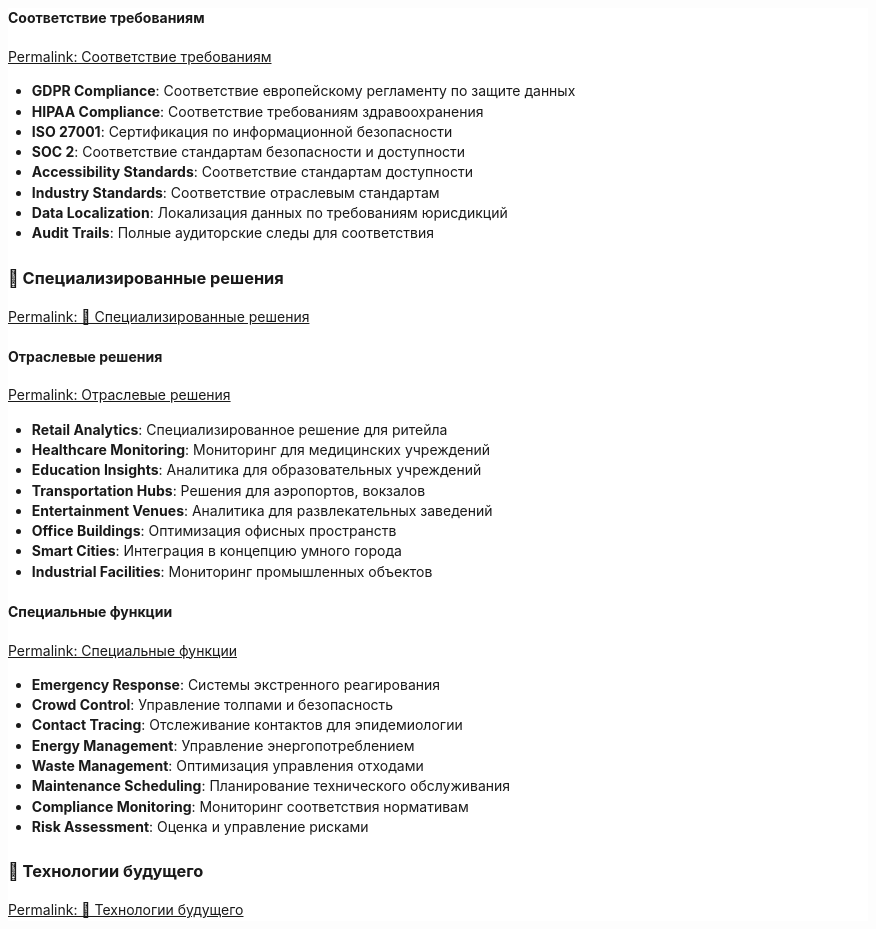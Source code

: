 #### Соответствие требованиям

[Permalink: Соответствие требованиям](https://github.com/Kinimary/dashbord-v2.0#%D1%81%D0%BE%D0%BE%D1%82%D0%B2%D0%B5%D1%82%D1%81%D1%82%D0%B2%D0%B8%D0%B5-%D1%82%D1%80%D0%B5%D0%B1%D0%BE%D0%B2%D0%B0%D0%BD%D0%B8%D1%8F%D0%BC)

- **GDPR Compliance**: Соответствие европейскому регламенту по защите данных
- **HIPAA Compliance**: Соответствие требованиям здравоохранения
- **ISO 27001**: Сертификация по информационной безопасности
- **SOC 2**: Соответствие стандартам безопасности и доступности
- **Accessibility Standards**: Соответствие стандартам доступности
- **Industry Standards**: Соответствие отраслевым стандартам
- **Data Localization**: Локализация данных по требованиям юрисдикций
- **Audit Trails**: Полные аудиторские следы для соответствия

### 🎯 Специализированные решения

[Permalink: 🎯 Специализированные решения](https://github.com/Kinimary/dashbord-v2.0#-%D1%81%D0%BF%D0%B5%D1%86%D0%B8%D0%B0%D0%BB%D0%B8%D0%B7%D0%B8%D1%80%D0%BE%D0%B2%D0%B0%D0%BD%D0%BD%D1%8B%D0%B5-%D1%80%D0%B5%D1%88%D0%B5%D0%BD%D0%B8%D1%8F)

#### Отраслевые решения

[Permalink: Отраслевые решения](https://github.com/Kinimary/dashbord-v2.0#%D0%BE%D1%82%D1%80%D0%B0%D1%81%D0%BB%D0%B5%D0%B2%D1%8B%D0%B5-%D1%80%D0%B5%D1%88%D0%B5%D0%BD%D0%B8%D1%8F)

- **Retail Analytics**: Специализированное решение для ритейла
- **Healthcare Monitoring**: Мониторинг для медицинских учреждений
- **Education Insights**: Аналитика для образовательных учреждений
- **Transportation Hubs**: Решения для аэропортов, вокзалов
- **Entertainment Venues**: Аналитика для развлекательных заведений
- **Office Buildings**: Оптимизация офисных пространств
- **Smart Cities**: Интеграция в концепцию умного города
- **Industrial Facilities**: Мониторинг промышленных объектов

#### Специальные функции

[Permalink: Специальные функции](https://github.com/Kinimary/dashbord-v2.0#%D1%81%D0%BF%D0%B5%D1%86%D0%B8%D0%B0%D0%BB%D1%8C%D0%BD%D1%8B%D0%B5-%D1%84%D1%83%D0%BD%D0%BA%D1%86%D0%B8%D0%B8)

- **Emergency Response**: Системы экстренного реагирования
- **Crowd Control**: Управление толпами и безопасность
- **Contact Tracing**: Отслеживание контактов для эпидемиологии
- **Energy Management**: Управление энергопотреблением
- **Waste Management**: Оптимизация управления отходами
- **Maintenance Scheduling**: Планирование технического обслуживания
- **Compliance Monitoring**: Мониторинг соответствия нормативам
- **Risk Assessment**: Оценка и управление рисками

### 🔮 Технологии будущего

[Permalink: 🔮 Технологии будущего](https://github.com/Kinimary/dashbord-v2.0#-%D1%82%D0%B5%D1%85%D0%BD%D0%BE%D0%BB%D0%BE%D0%B3%D0%B8%D0%B8-%D0%B1%D1%83%D0%B4%D1%83%D1%89%D0%B5%D0%B3%D0%BE)
